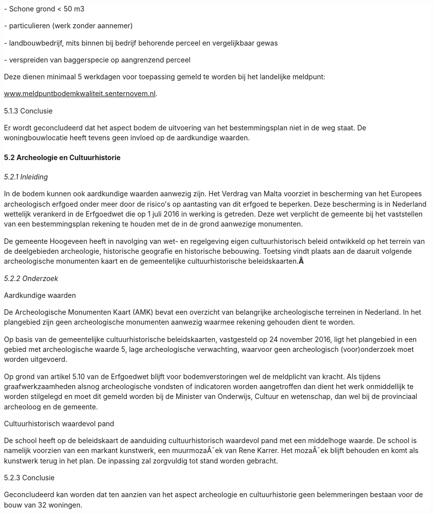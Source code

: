 \- Schone grond \< 50 m3

\- particulieren (werk zonder aannemer)

\- landbouwbedrijf, mits binnen bij bedrijf behorende perceel en vergelijkbaar gewas

\- verspreiden van baggerspecie op aangrenzend perceel

Deze dienen minimaal 5 werkdagen voor toepassing gemeld te worden bij het landelijke meldpunt:

www.meldpuntbodemkwaliteit.senternovem.nl.

5\.1\.3 Conclusie

Er wordt geconcludeerd dat het aspect bodem de uitvoering van het bestemmingsplan niet in de weg staat. De woningbouwlocatie heeft tevens geen invloed op de aardkundige waarden.

#### 5\.2 Archeologie en Cultuurhistorie

*5\.2\.1 Inleiding*

In de bodem kunnen ook aardkundige waarden aanwezig zijn. Het Verdrag van Malta voorziet in bescherming van het Europees archeologisch erfgoed onder meer door de risico's op aantasting van dit erfgoed te beperken. Deze bescherming is in Nederland wettelijk verankerd in de Erfgoedwet die op 1 juli 2016 in werking is getreden. Deze wet verplicht de gemeente bij het vaststellen van een bestemmingsplan rekening te houden met de in de grond aanwezige monumenten.

De gemeente Hoogeveen heeft in navolging van wet\- en regelgeving eigen cultuurhistorisch beleid ontwikkeld op het terrein van de deelgebieden archeologie, historische geografie en historische bebouwing. Toetsing vindt plaats aan de daaruit volgende archeologische monumenten kaart en de gemeentelijke cultuurhistorische beleidskaarten.**Â**

*5\.2\.2 Onderzoek*

Aardkundige waarden

De Archeologische Monumenten Kaart (AMK) bevat een overzicht van belangrijke archeologische terreinen in Nederland. In het plangebied zijn geen archeologische monumenten aanwezig waarmee rekening gehouden dient te worden.

Op basis van de gemeentelijke cultuurhistorische beleidskaarten, vastgesteld op 24 november 2016, ligt het plangebied in een gebied met archeologische waarde 5, lage archeologische verwachting, waarvoor geen archeologisch (voor)onderzoek moet worden uitgevoerd.

Op grond van artikel 5\.10 van de Erfgoedwet blijft voor bodemverstoringen wel de meldplicht van kracht. Als tijdens graafwerkzaamheden alsnog archeologische vondsten of indicatoren worden aangetroffen dan dient het werk onmiddellijk te worden stilgelegd en moet dit gemeld worden bij de Minister van Onderwijs, Cultuur en wetenschap, dan wel bij de provinciaal archeoloog en de gemeente.

Cultuurhistorisch waardevol pand

De school heeft op de beleidskaart de aanduiding cultuurhistorisch waardevol pand met een middelhoge waarde. De school is namelijk voorzien van een markant kunstwerk, een muurmozaÃ¯ek van Rene Karrer. Het mozaÃ¯ek blijft behouden en komt als kunstwerk terug in het plan. De inpassing zal zorgvuldig tot stand worden gebracht.

5\.2\.3 Conclusie

Geconcludeerd kan worden dat ten aanzien van het aspect archeologie en cultuurhistorie geen belemmeringen bestaan voor de bouw van 32 woningen.
